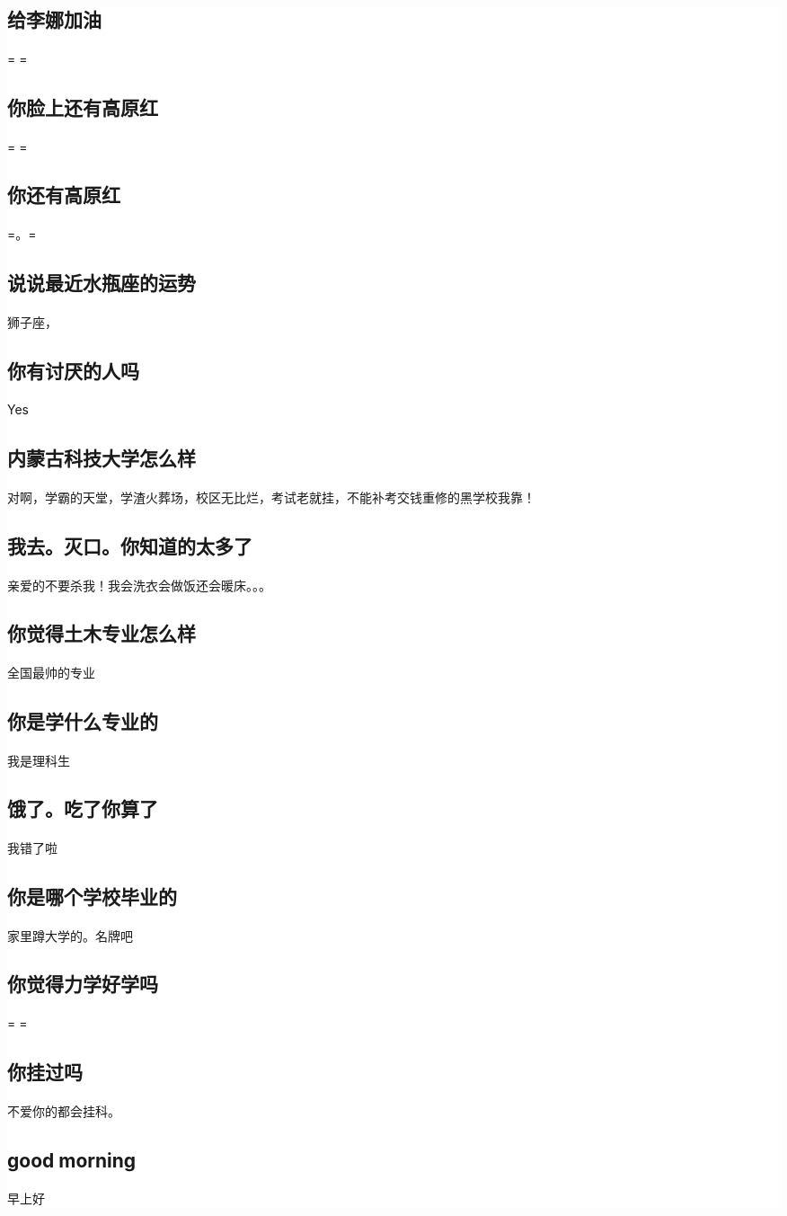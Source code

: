 ## 给李娜加油
= =

## 你脸上还有高原红
= =

## 你还有高原红
=。=

## 说说最近水瓶座的运势
狮子座，

## 你有讨厌的人吗
Yes

## 内蒙古科技大学怎么样
对啊，学霸的天堂，学渣火葬场，校区无比烂，考试老就挂，不能补考交钱重修的黑学校我靠！

## 我去。灭口。你知道的太多了
亲爱的不要杀我！我会洗衣会做饭还会暖床。。。

## 你觉得土木专业怎么样
全国最帅的专业

## 你是学什么专业的
我是理科生

## 饿了。吃了你算了
我错了啦

## 你是哪个学校毕业的
家里蹲大学的。名牌吧

## 你觉得力学好学吗
= =

## 你挂过吗
不爱你的都会挂科。

## good morning
早上好
